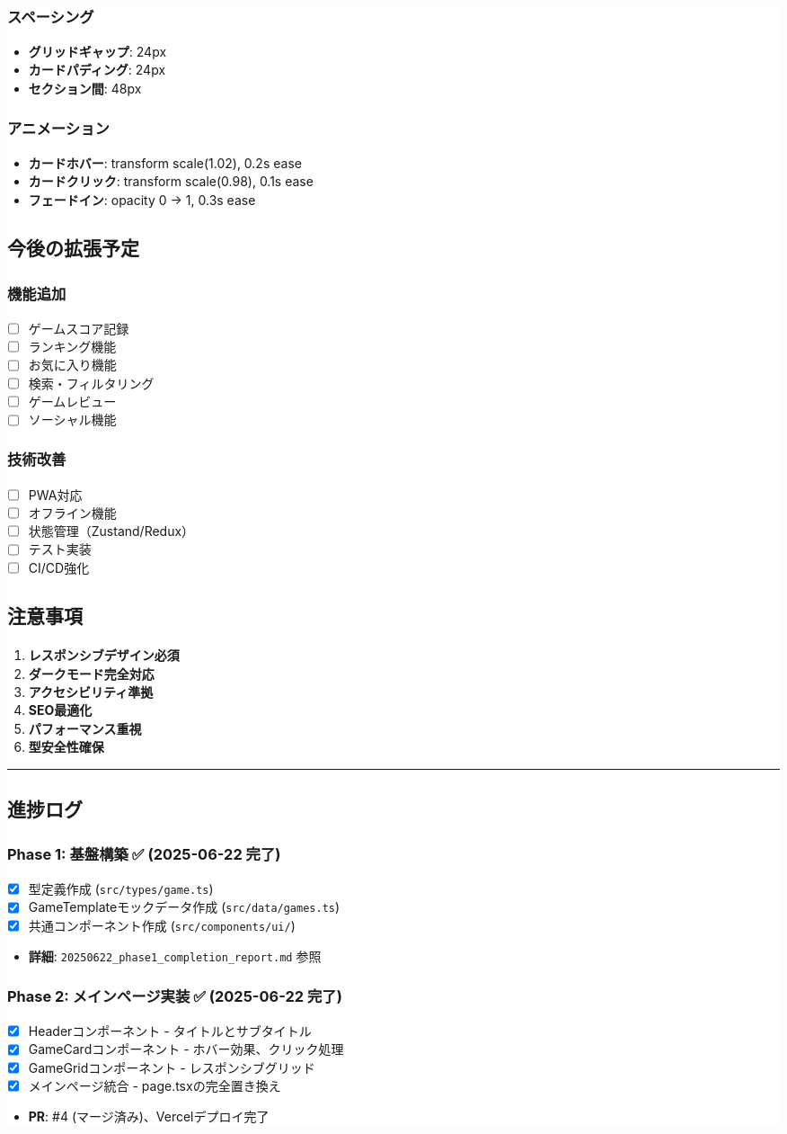 ### スペーシング
- **グリッドギャップ**: 24px
- **カードパディング**: 24px
- **セクション間**: 48px

### アニメーション
- **カードホバー**: transform scale(1.02), 0.2s ease
- **カードクリック**: transform scale(0.98), 0.1s ease
- **フェードイン**: opacity 0 → 1, 0.3s ease

## 今後の拡張予定

### 機能追加
- [ ] ゲームスコア記録
- [ ] ランキング機能
- [ ] お気に入り機能
- [ ] 検索・フィルタリング
- [ ] ゲームレビュー
- [ ] ソーシャル機能

### 技術改善
- [ ] PWA対応
- [ ] オフライン機能
- [ ] 状態管理（Zustand/Redux）
- [ ] テスト実装
- [ ] CI/CD強化

## 注意事項

1. **レスポンシブデザイン必須**
2. **ダークモード完全対応**
3. **アクセシビリティ準拠**
4. **SEO最適化**
5. **パフォーマンス重視**
6. **型安全性確保**

---

## 進捗ログ

### Phase 1: 基盤構築 ✅ (2025-06-22 完了)
- [x] 型定義作成 (`src/types/game.ts`)
- [x] GameTemplateモックデータ作成 (`src/data/games.ts`)  
- [x] 共通コンポーネント作成 (`src/components/ui/`)
- **詳細**: `20250622_phase1_completion_report.md` 参照

### Phase 2: メインページ実装 ✅ (2025-06-22 完了)
- [x] Headerコンポーネント - タイトルとサブタイトル
- [x] GameCardコンポーネント - ホバー効果、クリック処理
- [x] GameGridコンポーネント - レスポンシブグリッド
- [x] メインページ統合 - page.tsxの完全置き換え
- **PR**: #4 (マージ済み)、Vercelデプロイ完了
